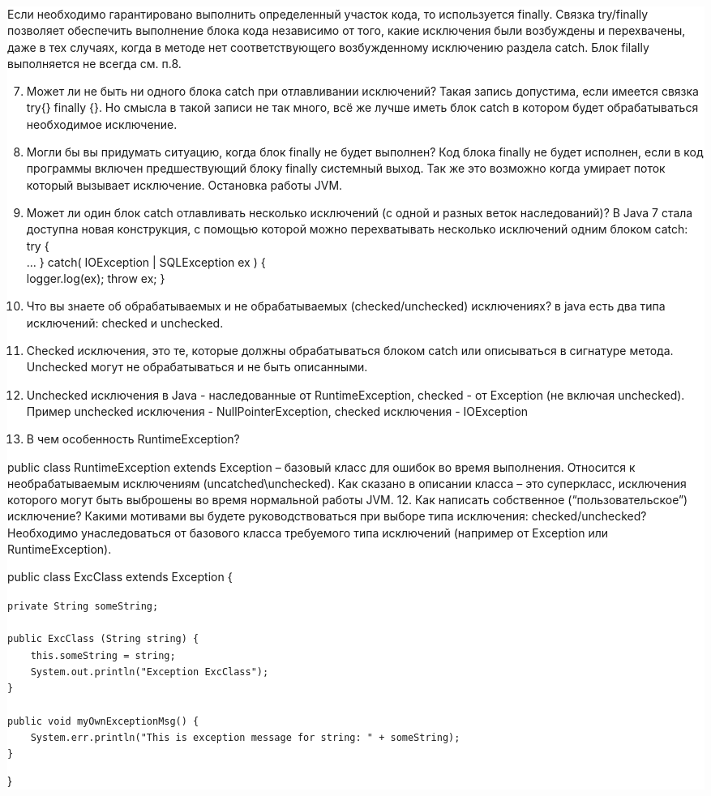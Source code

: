    Если необходимо гарантировано выполнить определенный участок кода, то используется finally. Связка try/finally позволяет обеспечить выполнение блока кода независимо от того, какие исключения были возбуждены и перехвачены, даже в тех случаях, когда в методе нет соответствующего возбужденному исключению раздела catch. Блок filally выполняется не всегда см. п.8.

7. Может ли не быть ни одного блока catch при отлавливании исключений?
      Такая запись допустима, если имеется связка try{} finally {}. Но смысла в такой записи не так много, всё же лучше иметь блок catch в котором будет обрабатываться необходимое исключение.

8. Могли бы вы придумать ситуацию, когда блок finally не будет выполнен?
   Код блока finally не будет исполнен, если в код программы включен предшествующий блоку finally системный выход.  Так же это возможно когда умирает поток который вызывает исключение. Остановка работы JVM.


8.	Может ли один блок catch отлавливать несколько исключений (с одной и разных веток наследований)?
      В Java 7 стала доступна новая конструкция, с помощью которой можно перехватывать несколько исключений одним блоком catch:
      try {  
      ...
      } catch( IOException | SQLException ex ) {  
      logger.log(ex);
      throw ex;
      }

10. Что вы знаете об обрабатываемых и не обрабатываемых (checked/unchecked) исключениях?
    в java есть два типа исключений: checked и unchecked.
1. Checked исключения, это те, которые должны обрабатываться блоком catch или описываться в сигнатуре метода. Unchecked могут не обрабатываться и не быть описанными.
2. Unchecked исключения в Java - наследованные от RuntimeException, checked - от Exception (не включая unchecked).
   Пример unchecked исключения - NullPointerException, checked исключения - IOException


11. В чем особенность RuntimeException?




public class RuntimeException extends Exception – базовый класс для ошибок во время выполнения. Относится к необрабатываемым исключениям (uncatched\unchecked). Как сказано в описании класса – это суперкласс, исключения которого могут быть выброшены во время нормальной работы JVM.
12. Как написать собственное (“пользовательское”) исключение? Какими мотивами вы будете руководствоваться при выборе типа исключения: checked/unchecked?
    Необходимо унаследоваться от базового класса требуемого типа исключений (например от Exception или RuntimeException).

public class ExcClass extends Exception {

    private String someString;
 
    public ExcClass (String string) {
        this.someString = string;
        System.out.println("Exception ExcClass");
    }
 
    public void myOwnExceptionMsg() {
        System.err.println("This is exception message for string: " + someString);
    }
}
